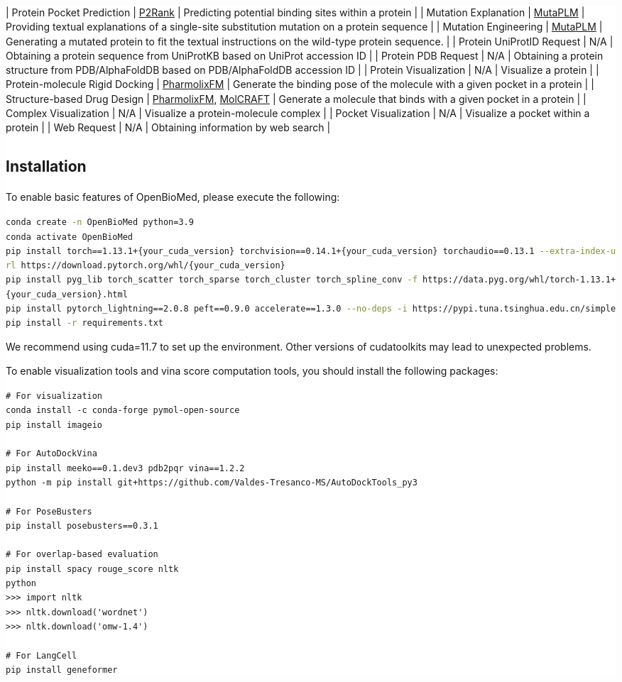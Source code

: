 |   Protein Pocket Prediction    | [P2Rank](https://jcheminf.biomedcentral.com/articles/10.1186/s13321-018-0285-8) |     Predicting potential binding sites within a protein      |
|      Mutation Explanation      |         [MutaPLM](https://arxiv.org/abs/2410.22949)          | Providing textual explanations of a single-site substitution mutation on a protein sequence |
|      Mutation Engineering      |         [MutaPLM](https://arxiv.org/abs/2410.22949)          | Generating a mutated protein to fit the textual instructions on the wild-type protein sequence. |
|   Protein UniProtID Request    |                             N/A                              | Obtaining a protein sequence from UniProtKB based on UniProt accession ID |
|      Protein PDB Request       |                             N/A                              | Obtaining a protein structure from PDB/AlphaFoldDB based on PDB/AlphaFoldDB accession ID |
|     Protein Visualization      |                             N/A                              |                     Visualize a protein                      |
| Protein-molecule Rigid Docking | [PharmolixFM](https://cloud.tsinghua.edu.cn/f/8f337ed5b58f45138659/) | Generate the binding pose of the molecule with a given pocket in a protein |
|  Structure-based Drug Design   | [PharmolixFM](https://cloud.tsinghua.edu.cn/f/8f337ed5b58f45138659/), [MolCRAFT](https://github.com/AlgoMole/MolCRAFT) | Generate a molecule that binds with a given pocket in a protein |
|     Complex Visualization      |                             N/A                              |             Visualize a protein-molecule complex             |
|      Pocket Visualization      |                             N/A                              |             Visualize a pocket within a protein              |
|          Web Request           |                             N/A                              |             Obtaining information by web search              |

## Installation

To enable basic features of OpenBioMed, please execute the following:


```bash
conda create -n OpenBioMed python=3.9
conda activate OpenBioMed
pip install torch==1.13.1+{your_cuda_version} torchvision==0.14.1+{your_cuda_version} torchaudio==0.13.1 --extra-index-url https://download.pytorch.org/whl/{your_cuda_version}  
pip install pyg_lib torch_scatter torch_sparse torch_cluster torch_spline_conv -f https://data.pyg.org/whl/torch-1.13.1+{your_cuda_version}.html
pip install pytorch_lightning==2.0.8 peft==0.9.0 accelerate==1.3.0 --no-deps -i https://pypi.tuna.tsinghua.edu.cn/simple
pip install -r requirements.txt
```


We recommend using cuda=11.7 to set up the environment. Other versions of cudatoolkits may lead to unexpected problems.


To enable visualization tools and vina score computation tools, you should install the following packages:

```
# For visualization
conda install -c conda-forge pymol-open-source
pip install imageio

# For AutoDockVina
pip install meeko==0.1.dev3 pdb2pqr vina==1.2.2 
python -m pip install git+https://github.com/Valdes-Tresanco-MS/AutoDockTools_py3

# For PoseBusters
pip install posebusters==0.3.1

# For overlap-based evaluation
pip install spacy rouge_score nltk
python
>>> import nltk
>>> nltk.download('wordnet')
>>> nltk.download('omw-1.4')

# For LangCell
pip install geneformer
```
